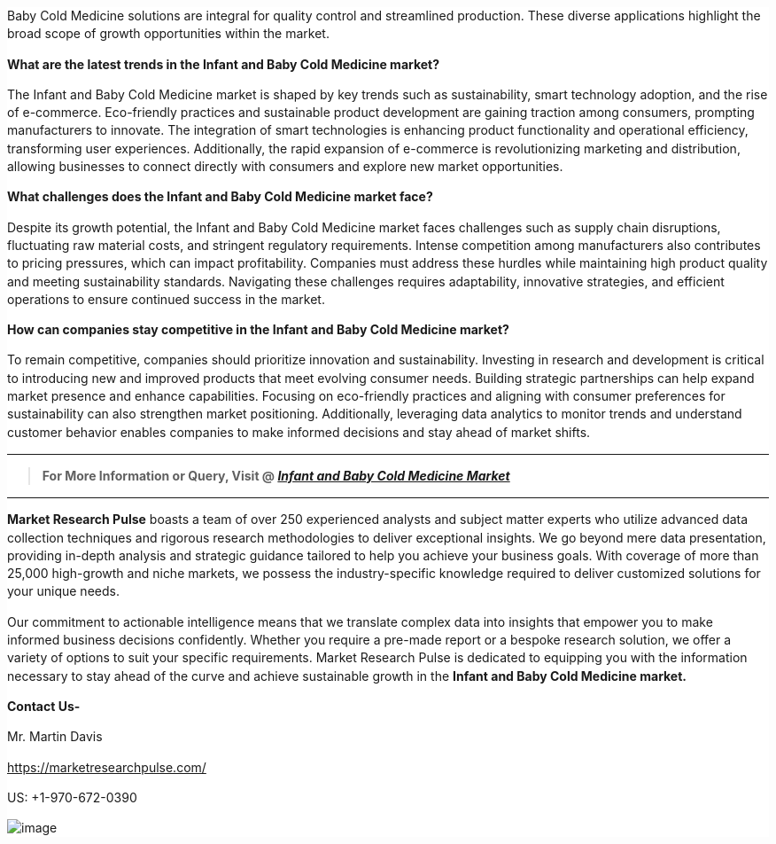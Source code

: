 Baby Cold Medicine solutions are integral for quality control and streamlined production. These diverse applications highlight the broad scope of growth opportunities within the market.</p><p><strong>What are the latest trends in the Infant and Baby Cold Medicine market?</strong></p><p>The Infant and Baby Cold Medicine market is shaped by key trends such as sustainability, smart technology adoption, and the rise of e-commerce. Eco-friendly practices and sustainable product development are gaining traction among consumers, prompting manufacturers to innovate. The integration of smart technologies is enhancing product functionality and operational efficiency, transforming user experiences. Additionally, the rapid expansion of e-commerce is revolutionizing marketing and distribution, allowing businesses to connect directly with consumers and explore new market opportunities.</p><p><strong>What challenges does the Infant and Baby Cold Medicine market face?</strong></p><p>Despite its growth potential, the Infant and Baby Cold Medicine market faces challenges such as supply chain disruptions, fluctuating raw material costs, and stringent regulatory requirements. Intense competition among manufacturers also contributes to pricing pressures, which can impact profitability. Companies must address these hurdles while maintaining high product quality and meeting sustainability standards. Navigating these challenges requires adaptability, innovative strategies, and efficient operations to ensure continued success in the market.</p><p><strong>How can companies stay competitive in the Infant and Baby Cold Medicine market?</strong></p><p>To remain competitive, companies should prioritize innovation and sustainability. Investing in research and development is critical to introducing new and improved products that meet evolving consumer needs. Building strategic partnerships can help expand market presence and enhance capabilities. Focusing on eco-friendly practices and aligning with consumer preferences for sustainability can also strengthen market positioning. Additionally, leveraging data analytics to monitor trends and understand customer behavior enables companies to make informed decisions and stay ahead of market shifts.</p><hr /><blockquote><p><strong>For More Information or Query, Visit @&nbsp;<em><a href="https://marketresearchpulse.com/report/144376/infant-and-baby-cold-medicine-market?utm_source=Linkedin&utm_medium=030">Infant and Baby Cold Medicine Market</a></em></strong></p></blockquote><hr /><p><strong>Market Research Pulse</strong> boasts a team of over 250 experienced analysts and subject matter experts who utilize advanced data collection techniques and rigorous research methodologies to deliver exceptional insights. We go beyond mere data presentation, providing in-depth analysis and strategic guidance tailored to help you achieve your business goals. With coverage of more than 25,000 high-growth and niche markets, we possess the industry-specific knowledge required to deliver customized solutions for your unique needs.</p><p>Our commitment to actionable intelligence means that we translate complex data into insights that empower you to make informed business decisions confidently. Whether you require a pre-made report or a bespoke research solution, we offer a variety of options to suit your specific requirements. Market Research Pulse is dedicated to equipping you with the information necessary to stay ahead of the curve and achieve sustainable growth in the <strong>Infant and Baby Cold Medicine market.</strong></p><p><strong>Contact Us-</strong></p><p>Mr. Martin Davis</p><p>https://marketresearchpulse.com/</p><p>US: +1-970-672-0390</p>
![image](https://github.com/user-attachments/assets/289e6a23-6f87-4ba3-9af8-abf71534afdb)
